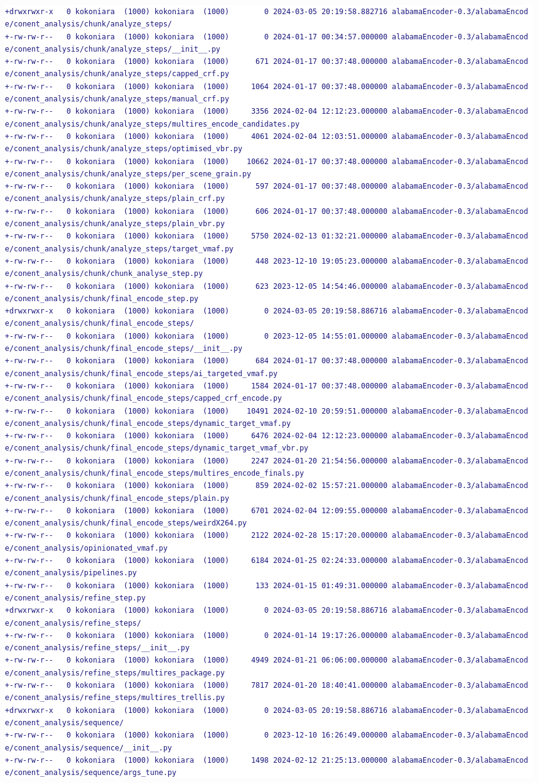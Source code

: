 ```diff
+drwxrwxr-x   0 kokoniara  (1000) kokoniara  (1000)        0 2024-03-05 20:19:58.882716 alabamaEncoder-0.3/alabamaEncode/conent_analysis/chunk/analyze_steps/
+-rw-rw-r--   0 kokoniara  (1000) kokoniara  (1000)        0 2024-01-17 00:34:57.000000 alabamaEncoder-0.3/alabamaEncode/conent_analysis/chunk/analyze_steps/__init__.py
+-rw-rw-r--   0 kokoniara  (1000) kokoniara  (1000)      671 2024-01-17 00:37:48.000000 alabamaEncoder-0.3/alabamaEncode/conent_analysis/chunk/analyze_steps/capped_crf.py
+-rw-rw-r--   0 kokoniara  (1000) kokoniara  (1000)     1064 2024-01-17 00:37:48.000000 alabamaEncoder-0.3/alabamaEncode/conent_analysis/chunk/analyze_steps/manual_crf.py
+-rw-rw-r--   0 kokoniara  (1000) kokoniara  (1000)     3356 2024-02-04 12:12:23.000000 alabamaEncoder-0.3/alabamaEncode/conent_analysis/chunk/analyze_steps/multires_encode_candidates.py
+-rw-rw-r--   0 kokoniara  (1000) kokoniara  (1000)     4061 2024-02-04 12:03:51.000000 alabamaEncoder-0.3/alabamaEncode/conent_analysis/chunk/analyze_steps/optimised_vbr.py
+-rw-rw-r--   0 kokoniara  (1000) kokoniara  (1000)    10662 2024-01-17 00:37:48.000000 alabamaEncoder-0.3/alabamaEncode/conent_analysis/chunk/analyze_steps/per_scene_grain.py
+-rw-rw-r--   0 kokoniara  (1000) kokoniara  (1000)      597 2024-01-17 00:37:48.000000 alabamaEncoder-0.3/alabamaEncode/conent_analysis/chunk/analyze_steps/plain_crf.py
+-rw-rw-r--   0 kokoniara  (1000) kokoniara  (1000)      606 2024-01-17 00:37:48.000000 alabamaEncoder-0.3/alabamaEncode/conent_analysis/chunk/analyze_steps/plain_vbr.py
+-rw-rw-r--   0 kokoniara  (1000) kokoniara  (1000)     5750 2024-02-13 01:32:21.000000 alabamaEncoder-0.3/alabamaEncode/conent_analysis/chunk/analyze_steps/target_vmaf.py
+-rw-rw-r--   0 kokoniara  (1000) kokoniara  (1000)      448 2023-12-10 19:05:23.000000 alabamaEncoder-0.3/alabamaEncode/conent_analysis/chunk/chunk_analyse_step.py
+-rw-rw-r--   0 kokoniara  (1000) kokoniara  (1000)      623 2023-12-05 14:54:46.000000 alabamaEncoder-0.3/alabamaEncode/conent_analysis/chunk/final_encode_step.py
+drwxrwxr-x   0 kokoniara  (1000) kokoniara  (1000)        0 2024-03-05 20:19:58.886716 alabamaEncoder-0.3/alabamaEncode/conent_analysis/chunk/final_encode_steps/
+-rw-rw-r--   0 kokoniara  (1000) kokoniara  (1000)        0 2023-12-05 14:55:01.000000 alabamaEncoder-0.3/alabamaEncode/conent_analysis/chunk/final_encode_steps/__init__.py
+-rw-rw-r--   0 kokoniara  (1000) kokoniara  (1000)      684 2024-01-17 00:37:48.000000 alabamaEncoder-0.3/alabamaEncode/conent_analysis/chunk/final_encode_steps/ai_targeted_vmaf.py
+-rw-rw-r--   0 kokoniara  (1000) kokoniara  (1000)     1584 2024-01-17 00:37:48.000000 alabamaEncoder-0.3/alabamaEncode/conent_analysis/chunk/final_encode_steps/capped_crf_encode.py
+-rw-rw-r--   0 kokoniara  (1000) kokoniara  (1000)    10491 2024-02-10 20:59:51.000000 alabamaEncoder-0.3/alabamaEncode/conent_analysis/chunk/final_encode_steps/dynamic_target_vmaf.py
+-rw-rw-r--   0 kokoniara  (1000) kokoniara  (1000)     6476 2024-02-04 12:12:23.000000 alabamaEncoder-0.3/alabamaEncode/conent_analysis/chunk/final_encode_steps/dynamic_target_vmaf_vbr.py
+-rw-rw-r--   0 kokoniara  (1000) kokoniara  (1000)     2247 2024-01-20 21:54:56.000000 alabamaEncoder-0.3/alabamaEncode/conent_analysis/chunk/final_encode_steps/multires_encode_finals.py
+-rw-rw-r--   0 kokoniara  (1000) kokoniara  (1000)      859 2024-02-02 15:57:21.000000 alabamaEncoder-0.3/alabamaEncode/conent_analysis/chunk/final_encode_steps/plain.py
+-rw-rw-r--   0 kokoniara  (1000) kokoniara  (1000)     6701 2024-02-04 12:09:55.000000 alabamaEncoder-0.3/alabamaEncode/conent_analysis/chunk/final_encode_steps/weirdX264.py
+-rw-rw-r--   0 kokoniara  (1000) kokoniara  (1000)     2122 2024-02-28 15:17:20.000000 alabamaEncoder-0.3/alabamaEncode/conent_analysis/opinionated_vmaf.py
+-rw-rw-r--   0 kokoniara  (1000) kokoniara  (1000)     6184 2024-01-25 02:24:33.000000 alabamaEncoder-0.3/alabamaEncode/conent_analysis/pipelines.py
+-rw-rw-r--   0 kokoniara  (1000) kokoniara  (1000)      133 2024-01-15 01:49:31.000000 alabamaEncoder-0.3/alabamaEncode/conent_analysis/refine_step.py
+drwxrwxr-x   0 kokoniara  (1000) kokoniara  (1000)        0 2024-03-05 20:19:58.886716 alabamaEncoder-0.3/alabamaEncode/conent_analysis/refine_steps/
+-rw-rw-r--   0 kokoniara  (1000) kokoniara  (1000)        0 2024-01-14 19:17:26.000000 alabamaEncoder-0.3/alabamaEncode/conent_analysis/refine_steps/__init__.py
+-rw-rw-r--   0 kokoniara  (1000) kokoniara  (1000)     4949 2024-01-21 06:06:00.000000 alabamaEncoder-0.3/alabamaEncode/conent_analysis/refine_steps/multires_package.py
+-rw-rw-r--   0 kokoniara  (1000) kokoniara  (1000)     7817 2024-01-20 18:40:41.000000 alabamaEncoder-0.3/alabamaEncode/conent_analysis/refine_steps/multires_trellis.py
+drwxrwxr-x   0 kokoniara  (1000) kokoniara  (1000)        0 2024-03-05 20:19:58.886716 alabamaEncoder-0.3/alabamaEncode/conent_analysis/sequence/
+-rw-rw-r--   0 kokoniara  (1000) kokoniara  (1000)        0 2023-12-10 16:26:49.000000 alabamaEncoder-0.3/alabamaEncode/conent_analysis/sequence/__init__.py
+-rw-rw-r--   0 kokoniara  (1000) kokoniara  (1000)     1498 2024-02-12 21:25:13.000000 alabamaEncoder-0.3/alabamaEncode/conent_analysis/sequence/args_tune.py
```
